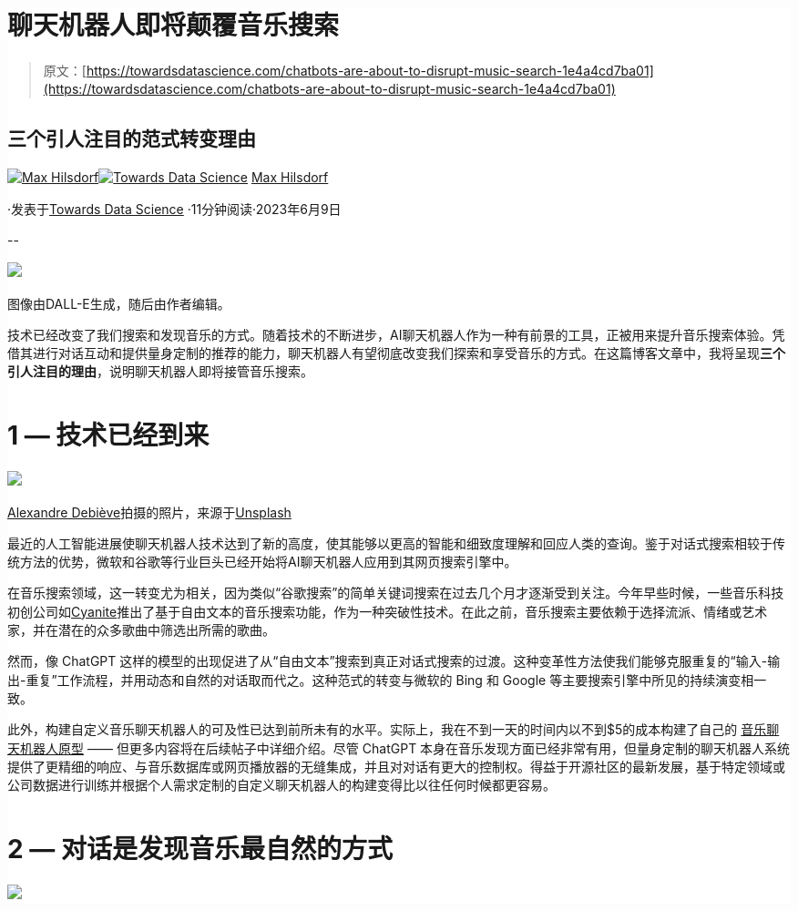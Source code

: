 # 聊天机器人即将颠覆音乐搜索

> 原文：[https://towardsdatascience.com/chatbots-are-about-to-disrupt-music-search-1e4a4cd7ba01](https://towardsdatascience.com/chatbots-are-about-to-disrupt-music-search-1e4a4cd7ba01)

## 三个引人注目的范式转变理由

[](https://medium.com/@maxhilsdorf?source=post_page-----1e4a4cd7ba01--------------------------------)[![Max Hilsdorf](../Images/01da76c553e43d5ed6b6849bdbfd00da.png)](https://medium.com/@maxhilsdorf?source=post_page-----1e4a4cd7ba01--------------------------------)[](https://towardsdatascience.com/?source=post_page-----1e4a4cd7ba01--------------------------------)[![Towards Data Science](../Images/a6ff2676ffcc0c7aad8aaf1d79379785.png)](https://towardsdatascience.com/?source=post_page-----1e4a4cd7ba01--------------------------------) [Max Hilsdorf](https://medium.com/@maxhilsdorf?source=post_page-----1e4a4cd7ba01--------------------------------)

·发表于[Towards Data Science](https://towardsdatascience.com/?source=post_page-----1e4a4cd7ba01--------------------------------) ·11分钟阅读·2023年6月9日

--

![](../Images/0f51426e738bded83d4218ad3abc2ffd.png)

图像由DALL-E生成，随后由作者编辑。

技术已经改变了我们搜索和发现音乐的方式。随着技术的不断进步，AI聊天机器人作为一种有前景的工具，正被用来提升音乐搜索体验。凭借其进行对话互动和提供量身定制的推荐的能力，聊天机器人有望彻底改变我们探索和享受音乐的方式。在这篇博客文章中，我将呈现**三个引人注目的理由**，说明聊天机器人即将接管音乐搜索。

# 1 — 技术已经到来

![](../Images/cb822fb69ace6101ef1be20ba45d0f83.png)

[Alexandre Debiève](https://unsplash.com/@alexkixa?utm_source=medium&utm_medium=referral)拍摄的照片，来源于[Unsplash](https://unsplash.com/?utm_source=medium&utm_medium=referral)

最近的人工智能进展使聊天机器人技术达到了新的高度，使其能够以更高的智能和细致度理解和回应人类的查询。鉴于对话式搜索相较于传统方法的优势，微软和谷歌等行业巨头已经开始将AI聊天机器人应用到其网页搜索引擎中。

在音乐搜索领域，这一转变尤为相关，因为类似“谷歌搜索”的简单关键词搜索在过去几个月才逐渐受到关注。今年早些时候，一些音乐科技初创公司如[Cyanite](https://cyanite.ai/2023/02/01/pr-cyanite-launches-technology-that-can-find-music-based-on-full-text-for-the-first-time/)推出了基于自由文本的音乐搜索功能，作为一种突破性技术。在此之前，音乐搜索主要依赖于选择流派、情绪或艺术家，并在潜在的众多歌曲中筛选出所需的歌曲。

然而，像 ChatGPT 这样的模型的出现促进了从“自由文本”搜索到真正对话式搜索的过渡。这种变革性方法使我们能够克服重复的“输入-输出-重复”工作流程，并用动态和自然的对话取而代之。这种范式的转变与微软的 Bing 和 Google 等主要搜索引擎中所见的持续演变相一致。

此外，构建自定义音乐聊天机器人的可及性已达到前所未有的水平。实际上，我在不到一天的时间内以不到$5的成本构建了自己的 [音乐聊天机器人原型](https://github.com/MaxHilsdorf/music_search_chatbot) —— 但更多内容将在后续帖子中详细介绍。尽管 ChatGPT 本身在音乐发现方面已经非常有用，但量身定制的聊天机器人系统提供了更精细的响应、与音乐数据库或网页播放器的无缝集成，并且对对话有更大的控制权。得益于开源社区的最新发展，基于特定领域或公司数据进行训练并根据个人需求定制的自定义聊天机器人的构建变得比以往任何时候都更容易。

# 2 — 对话是发现音乐最自然的方式

![](../Images/3462a69a7f38f849f0891b4c74e675d5.png)
